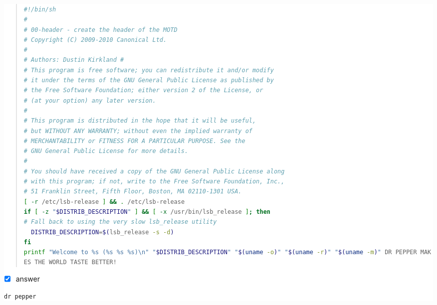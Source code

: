 >```sh
>#!/bin/sh 
># 
># 00-header - create the header of the MOTD 
># Copyright (C) 2009-2010 Canonical Ltd. 
># 
># Authors: Dustin Kirkland # 
># This program is free software; you can redistribute it and/or modify 
># it under the terms of the GNU General Public License as published by 
># the Free Software Foundation; either version 2 of the License, or 
># (at your option) any later version. 
># 
># This program is distributed in the hope that it will be useful, 
># but WITHOUT ANY WARRANTY; without even the implied warranty of 
># MERCHANTABILITY or FITNESS FOR A PARTICULAR PURPOSE. See the 
># GNU General Public License for more details. 
># 
># You should have received a copy of the GNU General Public License along 
># with this program; if not, write to the Free Software Foundation, Inc., 
># 51 Franklin Street, Fifth Floor, Boston, MA 02110-1301 USA. 
>[ -r /etc/lsb-release ] && . /etc/lsb-release 
>if [ -z "$DISTRIB_DESCRIPTION" ] && [ -x /usr/bin/lsb_release ]; then 
># Fall back to using the very slow lsb_release utility 
>	DISTRIB_DESCRIPTION=$(lsb_release -s -d) 
>fi 
>printf "Welcome to %s (%s %s %s)\n" "$DISTRIB_DESCRIPTION" "$(uname -o)" "$(uname -r)" "$(uname -m)" DR PEPPER MAKES THE WORLD TASTE BETTER!
>```
- [x] answer
```
dr pepper
```

